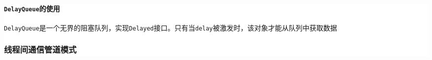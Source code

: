 #### `DelayQueue`的使用

`DelayQueue`是一个无界的阻塞队列，实现`Delayed`接口。只有当`delay`被激发时，该对象才能从队列中获取数据



### 线程间通信管道模式











